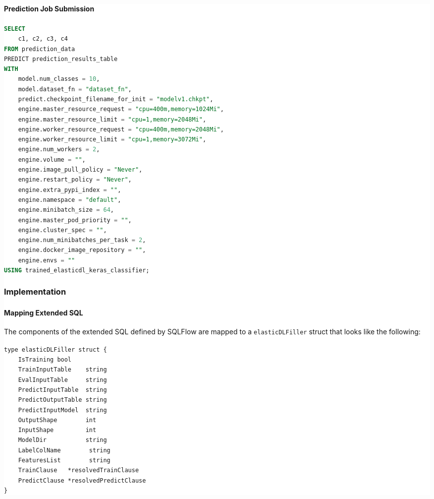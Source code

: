 #### Prediction Job Submission

```sql
SELECT
    c1, c2, c3, c4
FROM prediction_data
PREDICT prediction_results_table
WITH
    model.num_classes = 10,
    model.dataset_fn = "dataset_fn",
    predict.checkpoint_filename_for_init = "modelv1.chkpt",
    engine.master_resource_request = "cpu=400m,memory=1024Mi",
    engine.master_resource_limit = "cpu=1,memory=2048Mi",
    engine.worker_resource_request = "cpu=400m,memory=2048Mi",
    engine.worker_resource_limit = "cpu=1,memory=3072Mi",
    engine.num_workers = 2,
    engine.volume = "",
    engine.image_pull_policy = "Never",
    engine.restart_policy = "Never",
    engine.extra_pypi_index = "",
    engine.namespace = "default",
    engine.minibatch_size = 64,
    engine.master_pod_priority = "",
    engine.cluster_spec = "",
    engine.num_minibatches_per_task = 2,
    engine.docker_image_repository = "",
    engine.envs = ""
USING trained_elasticdl_keras_classifier;
```


### Implementation

#### Mapping Extended SQL

The components of the extended SQL defined by SQLFlow are mapped to a ``elasticDLFiller`` struct that looks like the following:

```
type elasticDLFiller struct {
	IsTraining bool
	TrainInputTable    string
	EvalInputTable     string
	PredictInputTable  string
	PredictOutputTable string
	PredictInputModel  string
	OutputShape        int
	InputShape         int
	ModelDir           string
	LabelColName        string
	FeaturesList        string
	TrainClause   *resolvedTrainClause
	PredictClause *resolvedPredictClause
}
```

